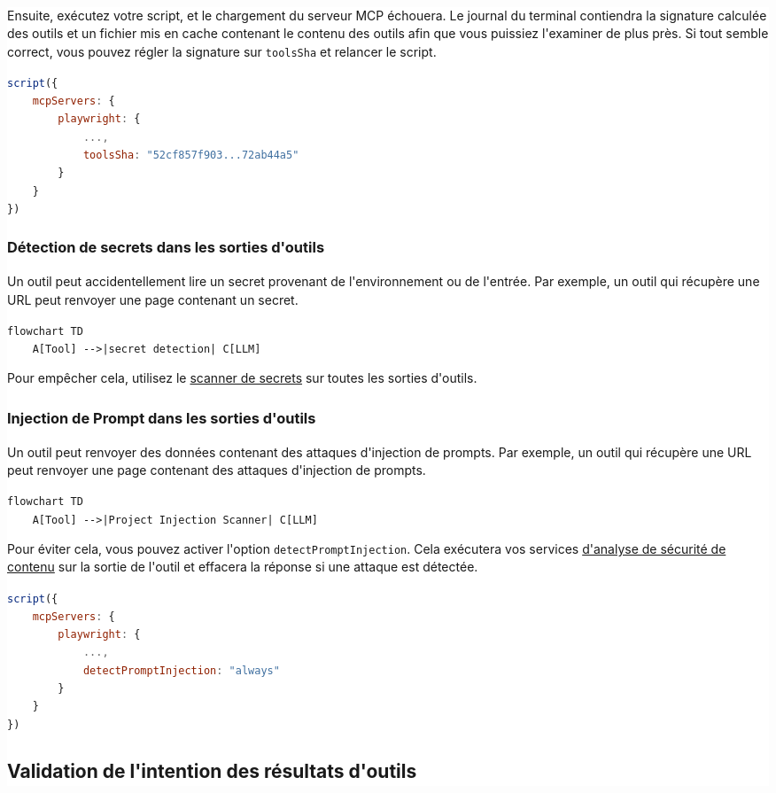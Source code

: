 Ensuite, exécutez votre script, et le chargement du serveur MCP échouera. Le journal du terminal contiendra la signature calculée des outils et un fichier mis en cache contenant le contenu des outils afin que vous puissiez l'examiner de plus près. Si tout semble correct, vous pouvez régler la signature sur `toolsSha` et relancer le script.

```js 'toolsSha: ""'
script({
    mcpServers: {
        playwright: {
            ...,
            toolsSha: "52cf857f903...72ab44a5"
        }
    }
})
```

### Détection de secrets dans les sorties d'outils

Un outil peut accidentellement lire un secret provenant de l'environnement ou de l'entrée. Par exemple, un outil qui récupère une URL peut renvoyer une page contenant un secret.

```mermaid
flowchart TD
    A[Tool] -->|secret detection| C[LLM]
```

Pour empêcher cela, utilisez le [scanner de secrets](../../../reference/reference/scripts/secret-scanning/) sur toutes les sorties d'outils.

### Injection de Prompt dans les sorties d'outils

Un outil peut renvoyer des données contenant des attaques d'injection de prompts. Par exemple, un outil qui récupère une URL peut renvoyer une page contenant des attaques d'injection de prompts.

```mermaid
flowchart TD
    A[Tool] -->|Project Injection Scanner| C[LLM]
```

Pour éviter cela, vous pouvez activer l'option `detectPromptInjection`. Cela exécutera vos services [d'analyse de sécurité de contenu](../../../reference/reference/scripts/content-safety/)
sur la sortie de l'outil et effacera la réponse si une attaque est détectée.

```js 'detectPromptInjection: "always"'
script({
    mcpServers: {
        playwright: {
            ...,
            detectPromptInjection: "always"
        }
    }
})
```

## Validation de l'intention des résultats d'outils
